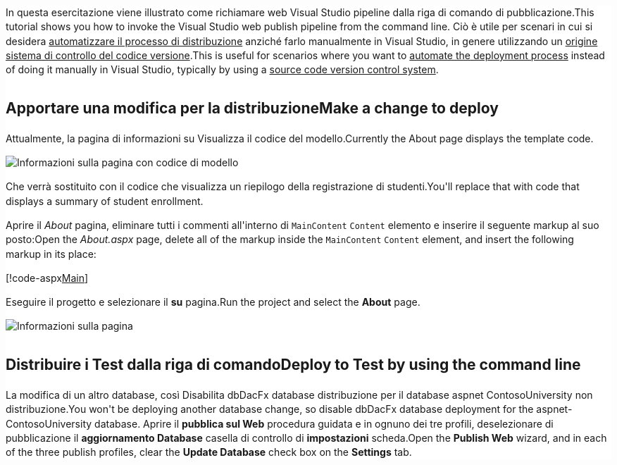 <span data-ttu-id="307c0-109">In questa esercitazione viene illustrato come richiamare web Visual Studio pipeline dalla riga di comando di pubblicazione.</span><span class="sxs-lookup"><span data-stu-id="307c0-109">This tutorial shows you how to invoke the Visual Studio web publish pipeline from the command line.</span></span> <span data-ttu-id="307c0-110">Ciò è utile per scenari in cui si desidera [automatizzare il processo di distribuzione](../../../../aspnet/overview/developing-apps-with-windows-azure/building-real-world-cloud-apps-with-windows-azure/continuous-integration-and-continuous-delivery.md) anziché farlo manualmente in Visual Studio, in genere utilizzando un [origine sistema di controllo del codice versione](../../../../aspnet/overview/developing-apps-with-windows-azure/building-real-world-cloud-apps-with-windows-azure/source-control.md).</span><span class="sxs-lookup"><span data-stu-id="307c0-110">This is useful for scenarios where you want to [automate the deployment process](../../../../aspnet/overview/developing-apps-with-windows-azure/building-real-world-cloud-apps-with-windows-azure/continuous-integration-and-continuous-delivery.md) instead of doing it manually in Visual Studio, typically by using a [source code version control system](../../../../aspnet/overview/developing-apps-with-windows-azure/building-real-world-cloud-apps-with-windows-azure/source-control.md).</span></span>

## <a name="make-a-change-to-deploy"></a><span data-ttu-id="307c0-111">Apportare una modifica per la distribuzione</span><span class="sxs-lookup"><span data-stu-id="307c0-111">Make a change to deploy</span></span>

<span data-ttu-id="307c0-112">Attualmente, la pagina di informazioni su Visualizza il codice del modello.</span><span class="sxs-lookup"><span data-stu-id="307c0-112">Currently the About page displays the template code.</span></span>

![Informazioni sulla pagina con codice di modello](command-line-deployment/_static/image1.png)

<span data-ttu-id="307c0-114">Che verrà sostituito con il codice che visualizza un riepilogo della registrazione di studenti.</span><span class="sxs-lookup"><span data-stu-id="307c0-114">You'll replace that with code that displays a summary of student enrollment.</span></span>

<span data-ttu-id="307c0-115">Aprire il *About* pagina, eliminare tutti i commenti all'interno di `MainContent` `Content` elemento e inserire il seguente markup al suo posto:</span><span class="sxs-lookup"><span data-stu-id="307c0-115">Open the *About.aspx* page, delete all of the markup inside the `MainContent` `Content` element, and insert the following markup in its place:</span></span>

[!code-aspx[Main](command-line-deployment/samples/sample1.aspx)]

<span data-ttu-id="307c0-116">Eseguire il progetto e selezionare il **su** pagina.</span><span class="sxs-lookup"><span data-stu-id="307c0-116">Run the project and select the **About** page.</span></span>

![Informazioni sulla pagina](command-line-deployment/_static/image2.png)

## <a name="deploy-to-test-by-using-the-command-line"></a><span data-ttu-id="307c0-118">Distribuire i Test dalla riga di comando</span><span class="sxs-lookup"><span data-stu-id="307c0-118">Deploy to Test by using the command line</span></span>

<span data-ttu-id="307c0-119">La modifica di un altro database, così Disabilita dbDacFx database distribuzione per il database aspnet ContosoUniversity non distribuzione.</span><span class="sxs-lookup"><span data-stu-id="307c0-119">You won't be deploying another database change, so disable dbDacFx database deployment for the aspnet-ContosoUniversity database.</span></span> <span data-ttu-id="307c0-120">Aprire il **pubblica sul Web** procedura guidata e in ognuno dei tre profili, deselezionare di pubblicazione il **aggiornamento Database** casella di controllo di **impostazioni** scheda.</span><span class="sxs-lookup"><span data-stu-id="307c0-120">Open the **Publish Web** wizard, and in each of the three publish profiles, clear the **Update Database** check box on the **Settings** tab.</span></span>

